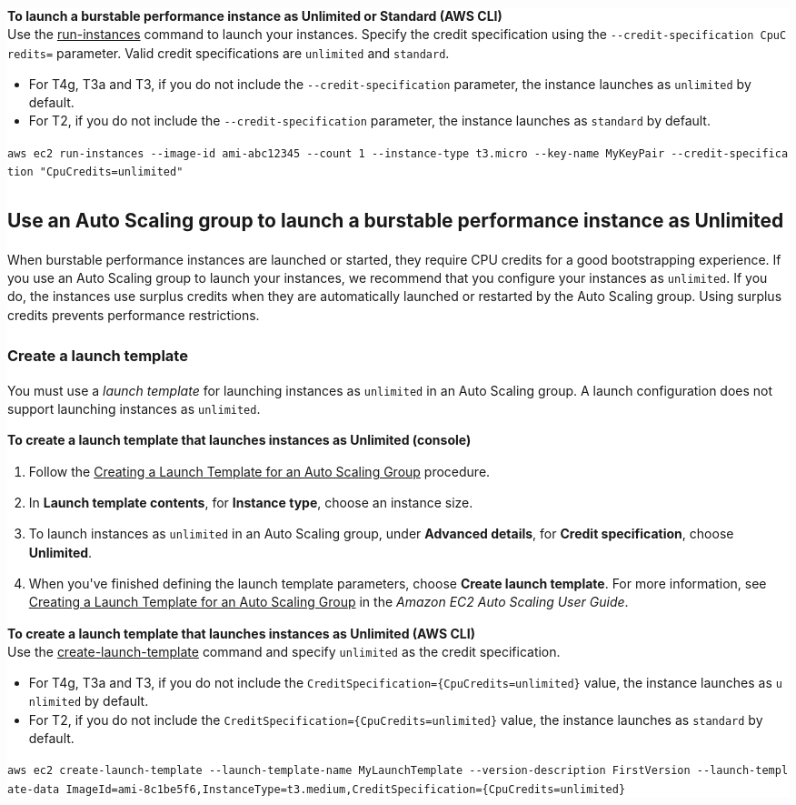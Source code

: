 **To launch a burstable performance instance as Unlimited or Standard \(AWS CLI\)**  
Use the [run\-instances](https://docs.aws.amazon.com/cli/latest/reference/ec2/run-instances.html) command to launch your instances\. Specify the credit specification using the `--credit-specification CpuCredits=` parameter\. Valid credit specifications are `unlimited` and `standard`\.
+ For T4g, T3a and T3, if you do not include the `--credit-specification` parameter, the instance launches as `unlimited` by default\.
+ For T2, if you do not include the `--credit-specification` parameter, the instance launches as `standard` by default\.

```
aws ec2 run-instances --image-id ami-abc12345 --count 1 --instance-type t3.micro --key-name MyKeyPair --credit-specification "CpuCredits=unlimited"
```

## Use an Auto Scaling group to launch a burstable performance instance as Unlimited<a name="burstable-performance-instances-auto-scaling-grp"></a>

When burstable performance instances are launched or started, they require CPU credits for a good bootstrapping experience\. If you use an Auto Scaling group to launch your instances, we recommend that you configure your instances as `unlimited`\. If you do, the instances use surplus credits when they are automatically launched or restarted by the Auto Scaling group\. Using surplus credits prevents performance restrictions\.

### Create a launch template<a name="burstable-performance-instances-asg-launch-template"></a>

You must use a *launch template* for launching instances as `unlimited` in an Auto Scaling group\. A launch configuration does not support launching instances as `unlimited`\.

**To create a launch template that launches instances as Unlimited \(console\)**

1. Follow the [Creating a Launch Template for an Auto Scaling Group](https://docs.aws.amazon.com/autoscaling/ec2/userguide/create-launch-template.html) procedure\.

1. In **Launch template contents**, for **Instance type**, choose an instance size\.

1. To launch instances as `unlimited` in an Auto Scaling group, under **Advanced details**, for **Credit specification**, choose **Unlimited**\.

1. When you've finished defining the launch template parameters, choose **Create launch template**\. For more information, see [Creating a Launch Template for an Auto Scaling Group](https://docs.aws.amazon.com/autoscaling/ec2/userguide/create-launch-template.html) in the *Amazon EC2 Auto Scaling User Guide*\.

**To create a launch template that launches instances as Unlimited \(AWS CLI\)**  
Use the [create\-launch\-template](https://docs.aws.amazon.com/cli/latest/reference/ec2/create-launch-template.html) command and specify `unlimited` as the credit specification\.
+ For T4g, T3a and T3, if you do not include the `CreditSpecification={CpuCredits=unlimited}` value, the instance launches as `unlimited` by default\.
+ For T2, if you do not include the `CreditSpecification={CpuCredits=unlimited}` value, the instance launches as `standard` by default\.

```
aws ec2 create-launch-template --launch-template-name MyLaunchTemplate --version-description FirstVersion --launch-template-data ImageId=ami-8c1be5f6,InstanceType=t3.medium,CreditSpecification={CpuCredits=unlimited}
```
